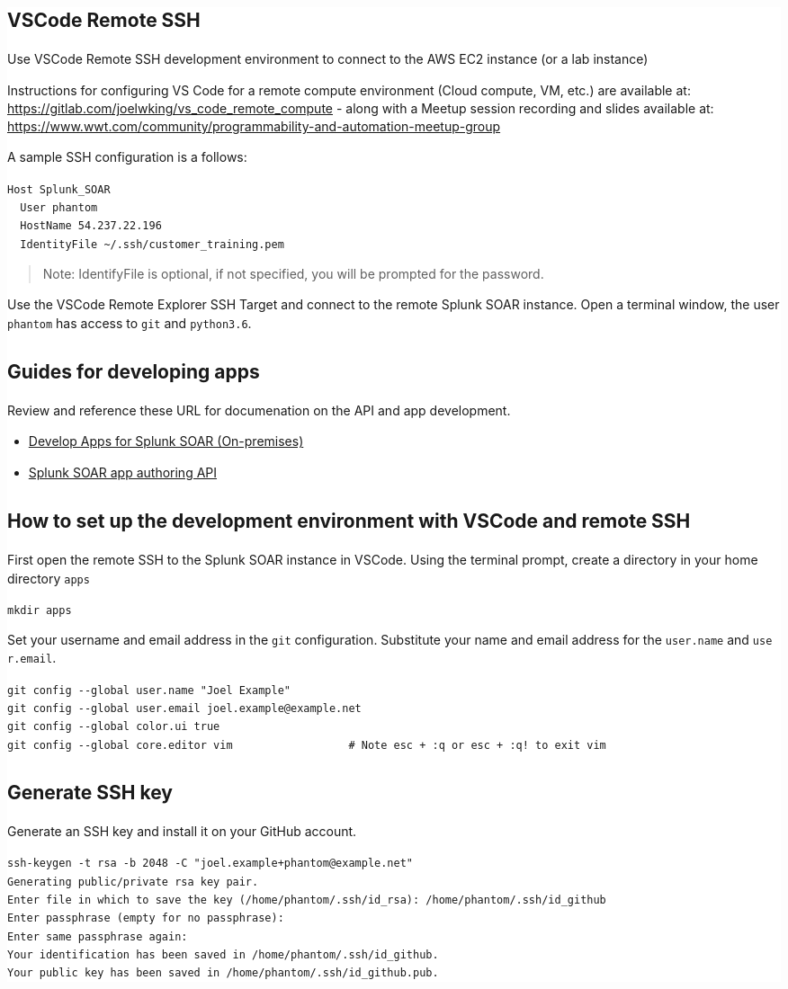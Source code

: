 VSCode Remote SSH
-----------------
Use VSCode Remote SSH development environment to connect to the AWS EC2 instance (or a lab instance)

Instructions for configuring VS Code for a remote compute environment (Cloud compute, VM, etc.) are available at: https://gitlab.com/joelwking/vs_code_remote_compute - along with a Meetup session recording and slides available at: https://www.wwt.com/community/programmability-and-automation-meetup-group

A sample SSH configuration is a follows:
```
Host Splunk_SOAR
  User phantom
  HostName 54.237.22.196
  IdentityFile ~/.ssh/customer_training.pem
```

>Note: IdentifyFile is optional, if not specified, you will be prompted for the password.

Use the VSCode Remote Explorer SSH Target and connect to the remote Splunk SOAR instance. Open a terminal window, the user `phantom` has access to `git` and `python3.6`.

Guides for developing apps
--------------------------
Review and reference these URL for documenation on the API and app development.

 * [Develop Apps for Splunk SOAR (On-premises)](https://docs.splunk.com/Documentation/SOARonprem/latest/DevelopApps/Overview)

 * [Splunk SOAR app authoring API](https://docs.splunk.com/Documentation/SOAR/current/DevelopApps/AppDevAPIRef)

How to set up the development environment with VSCode and remote SSH
--------------------------------------------------------------------
First open the remote SSH to the Splunk SOAR instance in VSCode. Using the terminal prompt, create a directory in your home directory `apps`

```
mkdir apps
```

Set your username and email address in the `git` configuration. Substitute your name and email address for the `user.name` and `user.email`.

```
git config --global user.name "Joel Example"
git config --global user.email joel.example@example.net
git config --global color.ui true
git config --global core.editor vim                  # Note esc + :q or esc + :q! to exit vim
```

Generate SSH key
----------------
Generate an SSH key and install it on your GitHub account.

```
ssh-keygen -t rsa -b 2048 -C "joel.example+phantom@example.net"
Generating public/private rsa key pair.
Enter file in which to save the key (/home/phantom/.ssh/id_rsa): /home/phantom/.ssh/id_github
Enter passphrase (empty for no passphrase): 
Enter same passphrase again: 
Your identification has been saved in /home/phantom/.ssh/id_github.
Your public key has been saved in /home/phantom/.ssh/id_github.pub.
```
